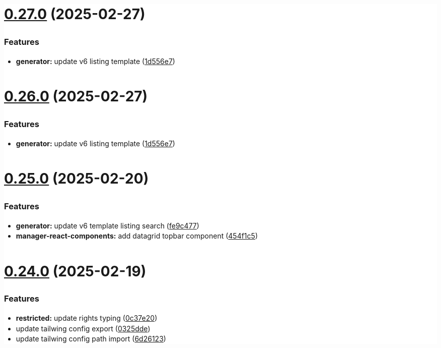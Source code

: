 

# [0.27.0](https://github.com/ovh/manager/compare/@ovh-ux/manager-generator@0.26.0...@ovh-ux/manager-generator@0.27.0) (2025-02-27)


### Features

* **generator:** update v6 listing template ([1d556e7](https://github.com/ovh/manager/commit/1d556e7e767d551dba04418f68b1bbc6eaf79c45))





# [0.26.0](https://github.com/ovh/manager/compare/@ovh-ux/manager-generator@0.25.0...@ovh-ux/manager-generator@0.26.0) (2025-02-27)


### Features

* **generator:** update v6 listing template ([1d556e7](https://github.com/ovh/manager/commit/1d556e7e767d551dba04418f68b1bbc6eaf79c45))





# [0.25.0](https://github.com/ovh/manager/compare/@ovh-ux/manager-generator@0.24.0...@ovh-ux/manager-generator@0.25.0) (2025-02-20)


### Features

* **generator:** update v6 template listing search ([fe9c477](https://github.com/ovh/manager/commit/fe9c477025a4c5881f3dc7ef25e94f9e82acb64f))
* **manager-react-components:** add datagrid topbar component ([454f1c5](https://github.com/ovh/manager/commit/454f1c5963373d3c0686d8268b25fecd21673af7))





# [0.24.0](https://github.com/ovh/manager/compare/@ovh-ux/manager-generator@0.23.0...@ovh-ux/manager-generator@0.24.0) (2025-02-19)


### Features

* **restricted:** update rights typing ([0c37e20](https://github.com/ovh/manager/commit/0c37e20b7c96a66775f2e9c18c32c702ca524e22))
* update tailwing config export ([0325dde](https://github.com/ovh/manager/commit/0325ddeb69d5c38a18b06de729916641629e3e73))
* update tailwing config path import ([6d26123](https://github.com/ovh/manager/commit/6d2612322cb7499f4fc8138b2c4de10c15b5e50c))
